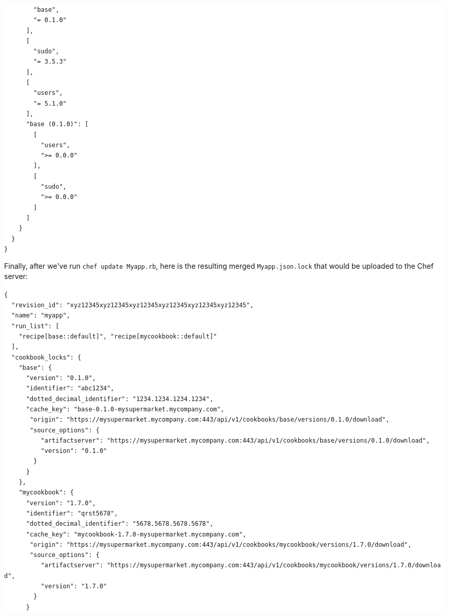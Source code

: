 ```
        "base",
        "= 0.1.0"
      ],
      [
        "sudo",
        "= 3.5.3"
      ],
      [
        "users",
        "= 5.1.0"
      ],
      "base (0.1.0)": [
        [
          "users",
          ">= 0.0.0"
        ],
        [
          "sudo",
          ">= 0.0.0"
        ]
      ]
    }
  }
}
```

Finally, after we've run ```chef update Myapp.rb```, here is the resulting merged ```Myapp.json.lock``` that would be uploaded to the Chef server:

```
{
  "revision_id": "xyz12345xyz12345xyz12345xyz12345xyz12345xyz12345",
  "name": "myapp",
  "run_list": [
    "recipe[base::default]", "recipe[mycookbook::default]"
  ],
  "cookbook_locks": {
    "base": {
      "version": "0.1.0",
      "identifier": "abc1234",
      "dotted_decimal_identifier": "1234.1234.1234.1234",
      "cache_key": "base-0.1.0-mysupermarket.mycompany.com",
       "origin": "https://mysupermarket.mycompany.com:443/api/v1/cookbooks/base/versions/0.1.0/download",
       "source_options": {
          "artifactserver": "https://mysupermarket.mycompany.com:443/api/v1/cookbooks/base/versions/0.1.0/download",
          "version": "0.1.0"
        }
      }
    },
    "mycookbook": {
      "version": "1.7.0",
      "identifier": "qrst5678",
      "dotted_decimal_identifier": "5678.5678.5678.5678",
      "cache_key": "mycookbook-1.7.0-mysupermarket.mycompany.com",
       "origin": "https://mysupermarket.mycompany.com:443/api/v1/cookbooks/mycookbook/versions/1.7.0/download",
       "source_options": {
          "artifactserver": "https://mysupermarket.mycompany.com:443/api/v1/cookbooks/mycookbook/versions/1.7.0/download",
          "version": "1.7.0"
        }
      }
```